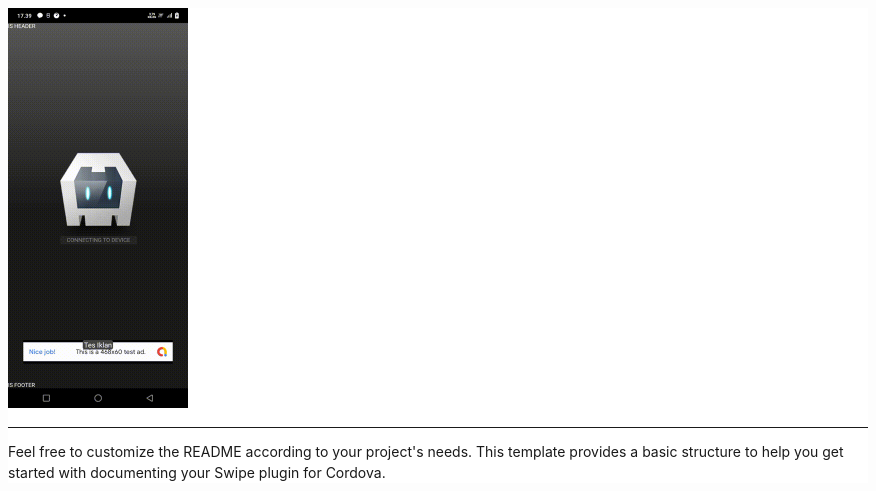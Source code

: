 <img src="./images/5.gif" width="180px"/>


---

Feel free to customize the README according to your project's needs. This template provides a basic structure to help you get started with documenting your Swipe plugin for Cordova.
